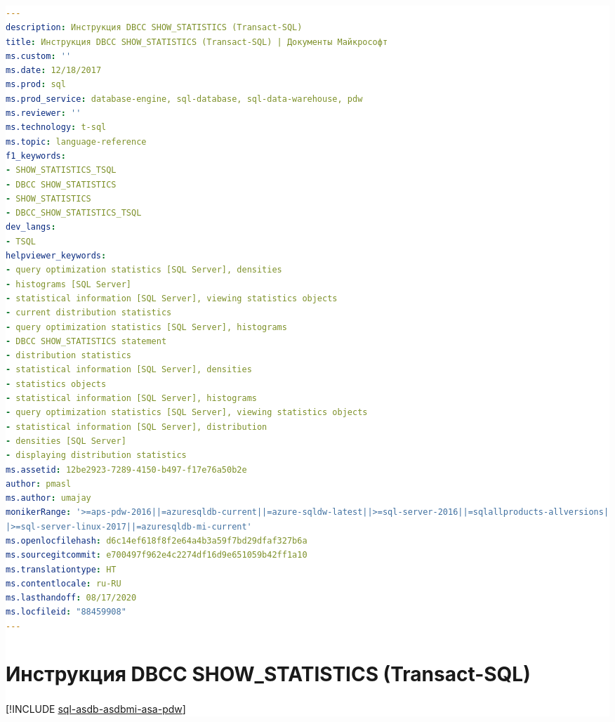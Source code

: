 ```yaml
---
description: Инструкция DBCC SHOW_STATISTICS (Transact-SQL)
title: Инструкция DBCC SHOW_STATISTICS (Transact-SQL) | Документы Майкрософт
ms.custom: ''
ms.date: 12/18/2017
ms.prod: sql
ms.prod_service: database-engine, sql-database, sql-data-warehouse, pdw
ms.reviewer: ''
ms.technology: t-sql
ms.topic: language-reference
f1_keywords:
- SHOW_STATISTICS_TSQL
- DBCC SHOW_STATISTICS
- SHOW_STATISTICS
- DBCC_SHOW_STATISTICS_TSQL
dev_langs:
- TSQL
helpviewer_keywords:
- query optimization statistics [SQL Server], densities
- histograms [SQL Server]
- statistical information [SQL Server], viewing statistics objects
- current distribution statistics
- query optimization statistics [SQL Server], histograms
- DBCC SHOW_STATISTICS statement
- distribution statistics
- statistical information [SQL Server], densities
- statistics objects
- statistical information [SQL Server], histograms
- query optimization statistics [SQL Server], viewing statistics objects
- statistical information [SQL Server], distribution
- densities [SQL Server]
- displaying distribution statistics
ms.assetid: 12be2923-7289-4150-b497-f17e76a50b2e
author: pmasl
ms.author: umajay
monikerRange: '>=aps-pdw-2016||=azuresqldb-current||=azure-sqldw-latest||>=sql-server-2016||=sqlallproducts-allversions||>=sql-server-linux-2017||=azuresqldb-mi-current'
ms.openlocfilehash: d6c14ef618f8f2e64a4b3a59f7bd29dfaf327b6a
ms.sourcegitcommit: e700497f962e4c2274df16d9e651059b42ff1a10
ms.translationtype: HT
ms.contentlocale: ru-RU
ms.lasthandoff: 08/17/2020
ms.locfileid: "88459908"
---
```

# <a name="dbcc-show_statistics-transact-sql"></a>Инструкция DBCC SHOW_STATISTICS (Transact-SQL)

[!INCLUDE [sql-asdb-asdbmi-asa-pdw](../../includes/applies-to-version/sql-asdb-asdbmi-asa-pdw.md)]
